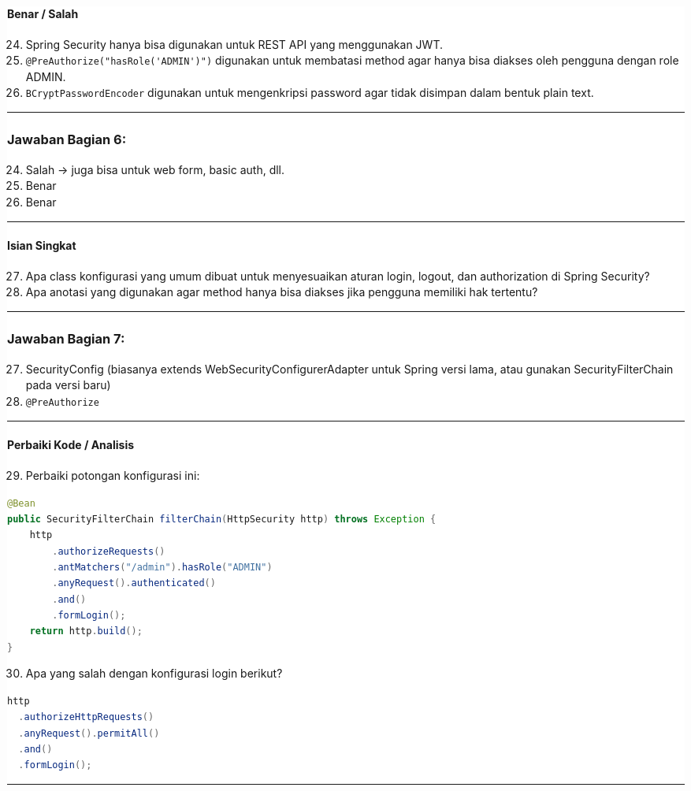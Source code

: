 #### Benar / Salah

24. Spring Security hanya bisa digunakan untuk REST API yang menggunakan JWT.
25. `@PreAuthorize("hasRole('ADMIN')")` digunakan untuk membatasi method agar hanya bisa diakses oleh pengguna dengan role ADMIN.
26. `BCryptPasswordEncoder` digunakan untuk mengenkripsi password agar tidak disimpan dalam bentuk plain text.

---
### Jawaban Bagian 6:
24. Salah → juga bisa untuk web form, basic auth, dll.
25. Benar
26. Benar
---

#### Isian Singkat

27. Apa class konfigurasi yang umum dibuat untuk menyesuaikan aturan login, logout, dan authorization di Spring Security?
28. Apa anotasi yang digunakan agar method hanya bisa diakses jika pengguna memiliki hak tertentu?

---
### Jawaban Bagian 7:
27. SecurityConfig (biasanya extends WebSecurityConfigurerAdapter untuk Spring versi lama, atau gunakan SecurityFilterChain pada versi baru)
28. `@PreAuthorize`
---

#### Perbaiki Kode / Analisis

29. Perbaiki potongan konfigurasi ini:

```java
@Bean
public SecurityFilterChain filterChain(HttpSecurity http) throws Exception {
    http
        .authorizeRequests()
        .antMatchers("/admin").hasRole("ADMIN")
        .anyRequest().authenticated()
        .and()
        .formLogin();
    return http.build();
}
```

30. Apa yang salah dengan konfigurasi login berikut?

```java
http
  .authorizeHttpRequests()
  .anyRequest().permitAll()
  .and()
  .formLogin();
```

---